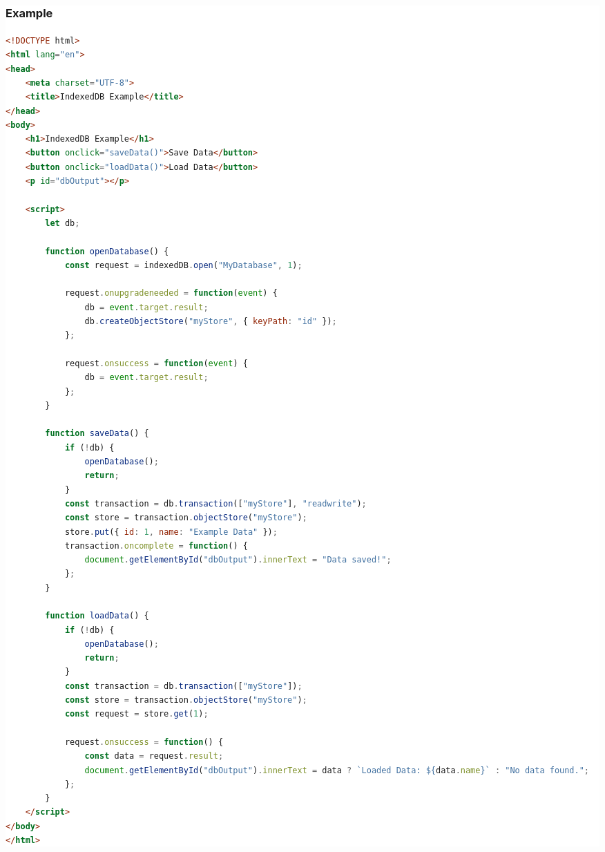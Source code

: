 ### Example

```html
<!DOCTYPE html>
<html lang="en">
<head>
    <meta charset="UTF-8">
    <title>IndexedDB Example</title>
</head>
<body>
    <h1>IndexedDB Example</h1>
    <button onclick="saveData()">Save Data</button>
    <button onclick="loadData()">Load Data</button>
    <p id="dbOutput"></p>

    <script>
        let db;

        function openDatabase() {
            const request = indexedDB.open("MyDatabase", 1);

            request.onupgradeneeded = function(event) {
                db = event.target.result;
                db.createObjectStore("myStore", { keyPath: "id" });
            };

            request.onsuccess = function(event) {
                db = event.target.result;
            };
        }

        function saveData() {
            if (!db) {
                openDatabase();
                return;
            }
            const transaction = db.transaction(["myStore"], "readwrite");
            const store = transaction.objectStore("myStore");
            store.put({ id: 1, name: "Example Data" });
            transaction.oncomplete = function() {
                document.getElementById("dbOutput").innerText = "Data saved!";
            };
        }

        function loadData() {
            if (!db) {
                openDatabase();
                return;
            }
            const transaction = db.transaction(["myStore"]);
            const store = transaction.objectStore("myStore");
            const request = store.get(1);

            request.onsuccess = function() {
                const data = request.result;
                document.getElementById("dbOutput").innerText = data ? `Loaded Data: ${data.name}` : "No data found.";
            };
        }
    </script>
</body>
</html>
```
